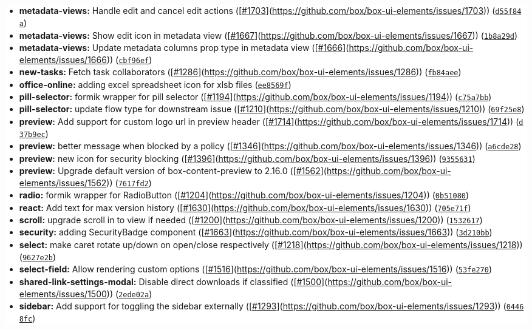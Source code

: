 * **metadata-views:** Handle edit and cancel edit actions ([[#1703](https://github.com/box/box-ui-elements/pull/1703)](https://github.com/box/box-ui-elements/issues/1703)) ([`d55f84a`](https://github.com/box/box-ui-elements/commit[`d55f84a`](https://github.com/box/box-ui-elements/commit/d55f84a)))
* **metadata-views:** Show edit icon in metadata view ([[#1667](https://github.com/box/box-ui-elements/pull/1667)](https://github.com/box/box-ui-elements/issues/1667)) ([`1b8a29d`](https://github.com/box/box-ui-elements/commit[`1b8a29d`](https://github.com/box/box-ui-elements/commit/1b8a29d)))
* **metadata-views:** Update metadata columns prop type in metadata view ([[#1666](https://github.com/box/box-ui-elements/pull/1666)](https://github.com/box/box-ui-elements/issues/1666)) ([`cbf96ef`](https://github.com/box/box-ui-elements/commit[`cbf96ef`](https://github.com/box/box-ui-elements/commit/cbf96ef)))
* **new-tasks:** Fetch task collaborators ([[#1286](https://github.com/box/box-ui-elements/pull/1286)](https://github.com/box/box-ui-elements/issues/1286)) ([`fb84aee`](https://github.com/box/box-ui-elements/commit[`fb84aee`](https://github.com/box/box-ui-elements/commit/fb84aee)))
* **office-online:** adding excel spreadsheet icon for xlsb files ([`ee8569f`](https://github.com/box/box-ui-elements/commit[`ee8569f`](https://github.com/box/box-ui-elements/commit/ee8569f)))
* **pill-selector:** formik wrapper for pill selector ([[#1194](https://github.com/box/box-ui-elements/pull/1194)](https://github.com/box/box-ui-elements/issues/1194)) ([`c75a7bb`](https://github.com/box/box-ui-elements/commit[`c75a7bb`](https://github.com/box/box-ui-elements/commit/c75a7bb)))
* **pill-selector:** update flow type for downstream issue ([[#1210](https://github.com/box/box-ui-elements/pull/1210)](https://github.com/box/box-ui-elements/issues/1210)) ([`69f25e8`](https://github.com/box/box-ui-elements/commit[`69f25e8`](https://github.com/box/box-ui-elements/commit/69f25e8)))
* **preview:** Add support for custom logo url in preview header ([[#1714](https://github.com/box/box-ui-elements/pull/1714)](https://github.com/box/box-ui-elements/issues/1714)) ([`d37b9ec`](https://github.com/box/box-ui-elements/commit[`d37b9ec`](https://github.com/box/box-ui-elements/commit/d37b9ec)))
* **preview:** better message when blocked by a policy ([[#1346](https://github.com/box/box-ui-elements/pull/1346)](https://github.com/box/box-ui-elements/issues/1346)) ([`a6cde28`](https://github.com/box/box-ui-elements/commit[`a6cde28`](https://github.com/box/box-ui-elements/commit/a6cde28)))
* **preview:** new icon for security blocking ([[#1396](https://github.com/box/box-ui-elements/pull/1396)](https://github.com/box/box-ui-elements/issues/1396)) ([`9355631`](https://github.com/box/box-ui-elements/commit[`9355631`](https://github.com/box/box-ui-elements/commit/9355631)))
* **preview:** Upgrade default version of box-content-preview to 2.16.0 ([[#1562](https://github.com/box/box-ui-elements/pull/1562)](https://github.com/box/box-ui-elements/issues/1562)) ([`7617fd2`](https://github.com/box/box-ui-elements/commit[`7617fd2`](https://github.com/box/box-ui-elements/commit/7617fd2)))
* **radio:** formik wrapper for RadioButton ([[#1204](https://github.com/box/box-ui-elements/pull/1204)](https://github.com/box/box-ui-elements/issues/1204)) ([`0b51080`](https://github.com/box/box-ui-elements/commit[`0b51080`](https://github.com/box/box-ui-elements/commit/0b51080)))
* **react:** Add text for max version history ([[#1630](https://github.com/box/box-ui-elements/pull/1630)](https://github.com/box/box-ui-elements/issues/1630)) ([`705e71f`](https://github.com/box/box-ui-elements/commit[`705e71f`](https://github.com/box/box-ui-elements/commit/705e71f)))
* **scroll:** upgrade scroll in to view if needed ([[#1200](https://github.com/box/box-ui-elements/pull/1200)](https://github.com/box/box-ui-elements/issues/1200)) ([`1532617`](https://github.com/box/box-ui-elements/commit[`1532617`](https://github.com/box/box-ui-elements/commit/1532617)))
* **security:** adding SecurityBadge component ([[#1663](https://github.com/box/box-ui-elements/pull/1663)](https://github.com/box/box-ui-elements/issues/1663)) ([`3d210bb`](https://github.com/box/box-ui-elements/commit[`3d210bb`](https://github.com/box/box-ui-elements/commit/3d210bb)))
* **select:** make caret rotate up/down on open/close respectively ([[#1218](https://github.com/box/box-ui-elements/pull/1218)](https://github.com/box/box-ui-elements/issues/1218)) ([`9627e2b`](https://github.com/box/box-ui-elements/commit[`9627e2b`](https://github.com/box/box-ui-elements/commit/9627e2b)))
* **select-field:** Allow rendering custom options ([[#1516](https://github.com/box/box-ui-elements/pull/1516)](https://github.com/box/box-ui-elements/issues/1516)) ([`53fe270`](https://github.com/box/box-ui-elements/commit[`53fe270`](https://github.com/box/box-ui-elements/commit/53fe270)))
* **shared-link-settings-modal:** Disable direct downloads if classified ([[#1500](https://github.com/box/box-ui-elements/pull/1500)](https://github.com/box/box-ui-elements/issues/1500)) ([`2ede02a`](https://github.com/box/box-ui-elements/commit[`2ede02a`](https://github.com/box/box-ui-elements/commit/2ede02a)))
* **sidebar:** Add support for toggling the sidebar externally ([[#1293](https://github.com/box/box-ui-elements/pull/1293)](https://github.com/box/box-ui-elements/issues/1293)) ([`04468fc`](https://github.com/box/box-ui-elements/commit[`04468fc`](https://github.com/box/box-ui-elements/commit/04468fc)))